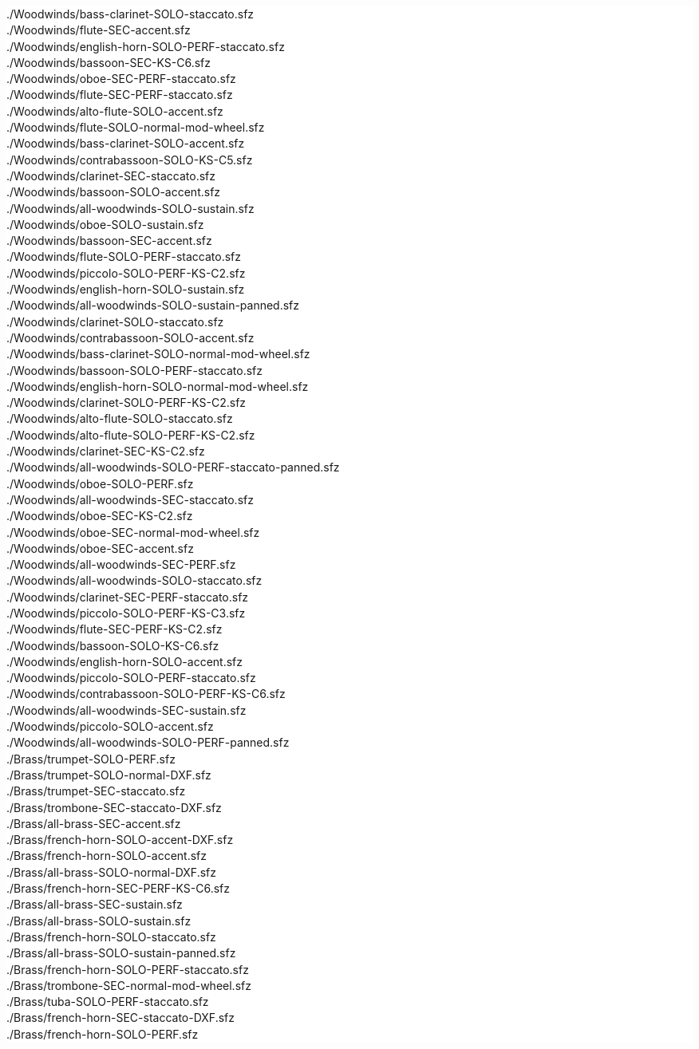 ./Woodwinds/bass-clarinet-SOLO-staccato.sfz   
./Woodwinds/flute-SEC-accent.sfz   
./Woodwinds/english-horn-SOLO-PERF-staccato.sfz   
./Woodwinds/bassoon-SEC-KS-C6.sfz   
./Woodwinds/oboe-SEC-PERF-staccato.sfz   
./Woodwinds/flute-SEC-PERF-staccato.sfz   
./Woodwinds/alto-flute-SOLO-accent.sfz   
./Woodwinds/flute-SOLO-normal-mod-wheel.sfz   
./Woodwinds/bass-clarinet-SOLO-accent.sfz   
./Woodwinds/contrabassoon-SOLO-KS-C5.sfz   
./Woodwinds/clarinet-SEC-staccato.sfz   
./Woodwinds/bassoon-SOLO-accent.sfz   
./Woodwinds/all-woodwinds-SOLO-sustain.sfz   
./Woodwinds/oboe-SOLO-sustain.sfz   
./Woodwinds/bassoon-SEC-accent.sfz   
./Woodwinds/flute-SOLO-PERF-staccato.sfz   
./Woodwinds/piccolo-SOLO-PERF-KS-C2.sfz   
./Woodwinds/english-horn-SOLO-sustain.sfz   
./Woodwinds/all-woodwinds-SOLO-sustain-panned.sfz   
./Woodwinds/clarinet-SOLO-staccato.sfz   
./Woodwinds/contrabassoon-SOLO-accent.sfz   
./Woodwinds/bass-clarinet-SOLO-normal-mod-wheel.sfz   
./Woodwinds/bassoon-SOLO-PERF-staccato.sfz   
./Woodwinds/english-horn-SOLO-normal-mod-wheel.sfz   
./Woodwinds/clarinet-SOLO-PERF-KS-C2.sfz   
./Woodwinds/alto-flute-SOLO-staccato.sfz   
./Woodwinds/alto-flute-SOLO-PERF-KS-C2.sfz   
./Woodwinds/clarinet-SEC-KS-C2.sfz   
./Woodwinds/all-woodwinds-SOLO-PERF-staccato-panned.sfz   
./Woodwinds/oboe-SOLO-PERF.sfz   
./Woodwinds/all-woodwinds-SEC-staccato.sfz   
./Woodwinds/oboe-SEC-KS-C2.sfz   
./Woodwinds/oboe-SEC-normal-mod-wheel.sfz   
./Woodwinds/oboe-SEC-accent.sfz   
./Woodwinds/all-woodwinds-SEC-PERF.sfz   
./Woodwinds/all-woodwinds-SOLO-staccato.sfz   
./Woodwinds/clarinet-SEC-PERF-staccato.sfz   
./Woodwinds/piccolo-SOLO-PERF-KS-C3.sfz   
./Woodwinds/flute-SEC-PERF-KS-C2.sfz   
./Woodwinds/bassoon-SOLO-KS-C6.sfz   
./Woodwinds/english-horn-SOLO-accent.sfz   
./Woodwinds/piccolo-SOLO-PERF-staccato.sfz   
./Woodwinds/contrabassoon-SOLO-PERF-KS-C6.sfz   
./Woodwinds/all-woodwinds-SEC-sustain.sfz   
./Woodwinds/piccolo-SOLO-accent.sfz   
./Woodwinds/all-woodwinds-SOLO-PERF-panned.sfz   
./Brass/trumpet-SOLO-PERF.sfz   
./Brass/trumpet-SOLO-normal-DXF.sfz   
./Brass/trumpet-SEC-staccato.sfz   
./Brass/trombone-SEC-staccato-DXF.sfz   
./Brass/all-brass-SEC-accent.sfz   
./Brass/french-horn-SOLO-accent-DXF.sfz   
./Brass/french-horn-SOLO-accent.sfz   
./Brass/all-brass-SOLO-normal-DXF.sfz   
./Brass/french-horn-SEC-PERF-KS-C6.sfz   
./Brass/all-brass-SEC-sustain.sfz   
./Brass/all-brass-SOLO-sustain.sfz   
./Brass/french-horn-SOLO-staccato.sfz   
./Brass/all-brass-SOLO-sustain-panned.sfz   
./Brass/french-horn-SOLO-PERF-staccato.sfz   
./Brass/trombone-SEC-normal-mod-wheel.sfz   
./Brass/tuba-SOLO-PERF-staccato.sfz   
./Brass/french-horn-SEC-staccato-DXF.sfz   
./Brass/french-horn-SOLO-PERF.sfz   